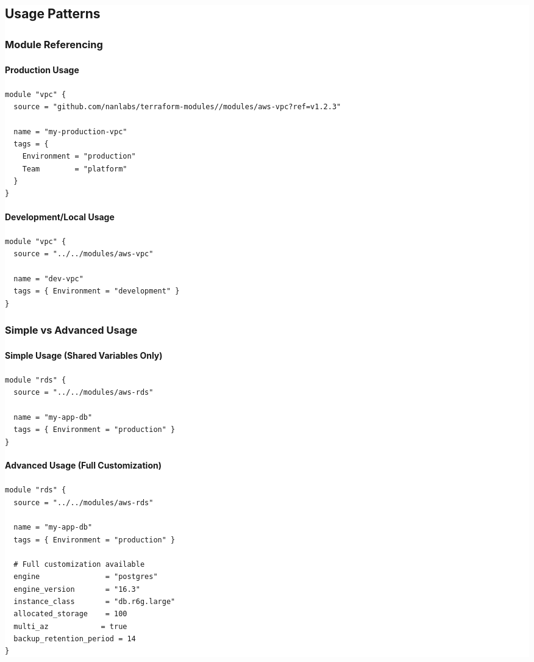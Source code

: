 ## Usage Patterns

### Module Referencing

#### Production Usage

```hcl
module "vpc" {
  source = "github.com/nanlabs/terraform-modules//modules/aws-vpc?ref=v1.2.3"
  
  name = "my-production-vpc"
  tags = {
    Environment = "production"
    Team        = "platform"
  }
}
```

#### Development/Local Usage

```hcl
module "vpc" {
  source = "../../modules/aws-vpc"
  
  name = "dev-vpc"
  tags = { Environment = "development" }
}
```

### Simple vs Advanced Usage

#### Simple Usage (Shared Variables Only)

```hcl
module "rds" {
  source = "../../modules/aws-rds"

  name = "my-app-db"
  tags = { Environment = "production" }
}
```

#### Advanced Usage (Full Customization)

```hcl
module "rds" {
  source = "../../modules/aws-rds"

  name = "my-app-db"
  tags = { Environment = "production" }

  # Full customization available
  engine               = "postgres"
  engine_version       = "16.3"
  instance_class       = "db.r6g.large"
  allocated_storage    = 100
  multi_az            = true
  backup_retention_period = 14
}
```
